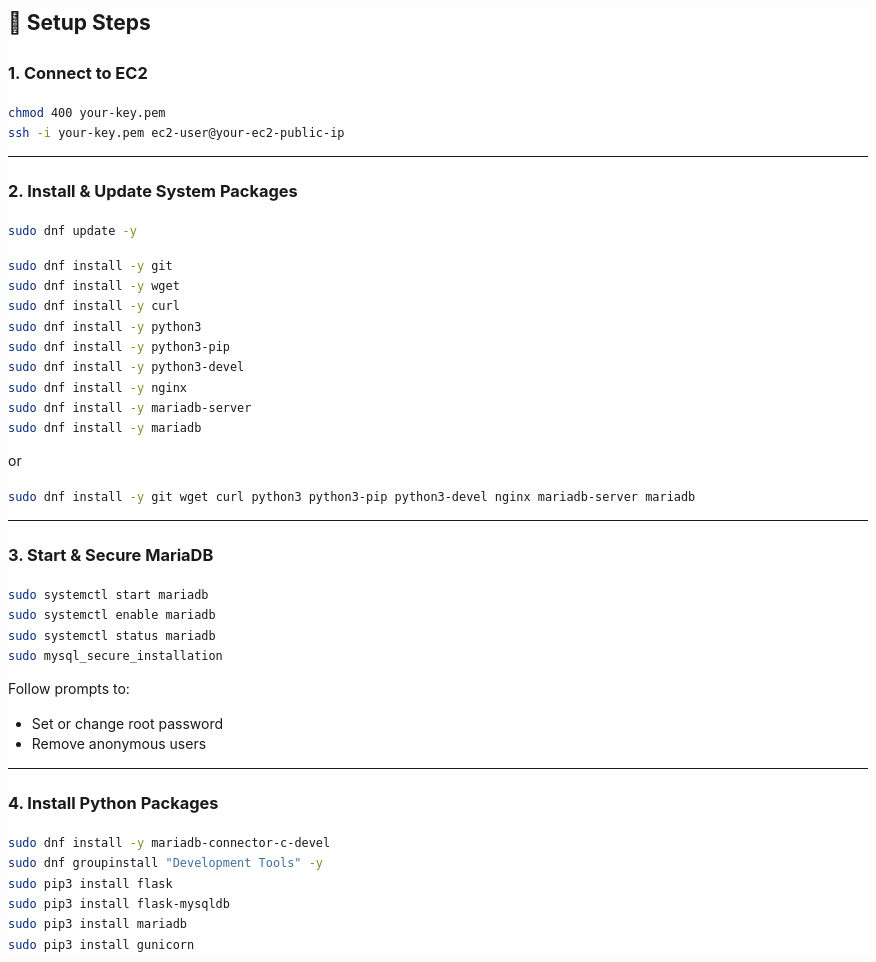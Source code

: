 
## 🔧 Setup Steps

### 1. Connect to EC2

```bash
chmod 400 your-key.pem
ssh -i your-key.pem ec2-user@your-ec2-public-ip
```

---

### 2. Install & Update System Packages

```bash
sudo dnf update -y
```

```bash
sudo dnf install -y git
sudo dnf install -y wget
sudo dnf install -y curl
sudo dnf install -y python3
sudo dnf install -y python3-pip
sudo dnf install -y python3-devel
sudo dnf install -y nginx
sudo dnf install -y mariadb-server
sudo dnf install -y mariadb
```
or 
```bash
sudo dnf install -y git wget curl python3 python3-pip python3-devel nginx mariadb-server mariadb
```

---

### 3. Start & Secure MariaDB

```bash
sudo systemctl start mariadb
sudo systemctl enable mariadb
sudo systemctl status mariadb
sudo mysql_secure_installation
```

Follow prompts to:

* Set or change root password
* Remove anonymous users

---

### 4. Install Python Packages

```bash
sudo dnf install -y mariadb-connector-c-devel
sudo dnf groupinstall "Development Tools" -y
sudo pip3 install flask
sudo pip3 install flask-mysqldb
sudo pip3 install mariadb
sudo pip3 install gunicorn
```
